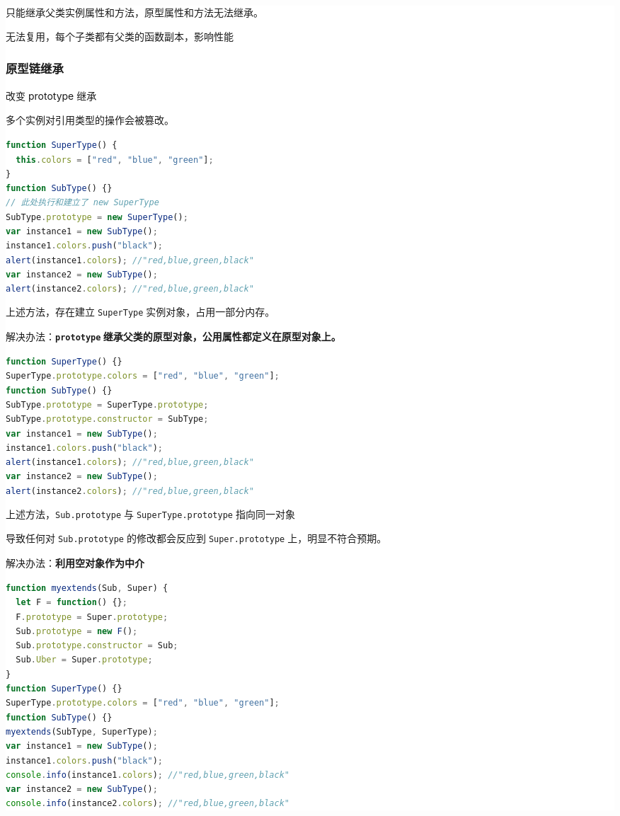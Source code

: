 只能继承父类实例属性和方法，原型属性和方法无法继承。

无法复用，每个子类都有父类的函数副本，影响性能

### 原型链继承

改变 prototype 继承

多个实例对引用类型的操作会被篡改。

```javascript
function SuperType() {
  this.colors = ["red", "blue", "green"];
}
function SubType() {}
// 此处执行和建立了 new SuperType
SubType.prototype = new SuperType();
var instance1 = new SubType();
instance1.colors.push("black");
alert(instance1.colors); //"red,blue,green,black"
var instance2 = new SubType();
alert(instance2.colors); //"red,blue,green,black"
```

上述方法，存在建立 `SuperType` 实例对象，占用一部分内存。

解决办法：**`prototype` 继承父类的原型对象，公用属性都定义在原型对象上。**

```javascript
function SuperType() {}
SuperType.prototype.colors = ["red", "blue", "green"];
function SubType() {}
SubType.prototype = SuperType.prototype;
SubType.prototype.constructor = SubType;
var instance1 = new SubType();
instance1.colors.push("black");
alert(instance1.colors); //"red,blue,green,black"
var instance2 = new SubType();
alert(instance2.colors); //"red,blue,green,black"
```

上述方法，`Sub.prototype` 与 `SuperType.prototype` 指向同一对象

导致任何对 `Sub.prototype` 的修改都会反应到 `Super.prototype` 上，明显不符合预期。

解决办法：**利用空对象作为中介**

```javascript
function myextends(Sub, Super) {
  let F = function() {};
  F.prototype = Super.prototype;
  Sub.prototype = new F();
  Sub.prototype.constructor = Sub;
  Sub.Uber = Super.prototype;
}
function SuperType() {}
SuperType.prototype.colors = ["red", "blue", "green"];
function SubType() {}
myextends(SubType, SuperType);
var instance1 = new SubType();
instance1.colors.push("black");
console.info(instance1.colors); //"red,blue,green,black"
var instance2 = new SubType();
console.info(instance2.colors); //"red,blue,green,black"
```
